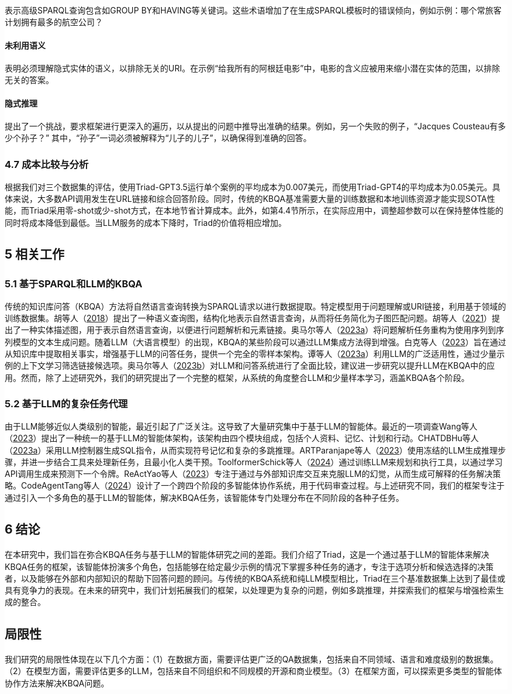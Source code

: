表示高级SPARQL查询包含如GROUP BY和HAVING等关键词。这些术语增加了在生成SPARQL模板时的错误倾向，例如示例：哪个常旅客计划拥有最多的航空公司？

#### 未利用语义

表明必须理解隐式实体的语义，以排除无关的URI。在示例“给我所有的阿根廷电影”中，电影的含义应被用来缩小潜在实体的范围，以排除无关的答案。

#### 隐式推理

提出了一个挑战，要求框架进行更深入的遍历，以从提出的问题中推导出准确的结果。例如，另一个失败的例子，“Jacques Cousteau有多少个孙子？” 其中，“孙子”一词必须被解释为“儿子的儿子”，以确保得到准确的回答。

### 4.7 成本比较与分析

根据我们对三个数据集的评估，使用Triad-GPT3.5运行单个案例的平均成本为0.007美元，而使用Triad-GPT4的平均成本为0.05美元。具体来说，大多数API调用发生在URL链接和综合回答阶段。同时，传统的KBQA基准需要大量的训练数据和本地训练资源才能实现SOTA性能，而Triad采用零-shot或少-shot方式，在本地节省计算成本。此外，如第4.4节所示，在实际应用中，调整超参数可以在保持整体性能的同时将成本降低到最低。当LLM服务的成本下降时，Triad的价值将相应增加。

## 5 相关工作

### 5.1 基于SPARQL和LLM的KBQA

传统的知识库问答（KBQA）方法将自然语言查询转换为SPARQL请求以进行数据提取。特定模型用于问题理解或URI链接，利用基于领域的训练数据集。胡等人（[2018](https://arxiv.org/html/2402.14320v6#bib.bib7)）提出了一种语义查询图，结构化地表示自然语言查询，从而将任务简化为子图匹配问题。胡等人（[2021](https://arxiv.org/html/2402.14320v6#bib.bib8)）提出了一种实体描述图，用于表示自然语言查询，以便进行问题解析和元素链接。奥马尔等人（[2023a](https://arxiv.org/html/2402.14320v6#bib.bib13)）将问题解析任务重构为使用序列到序列模型的文本生成问题。随着LLM（大语言模型）的出现，KBQA的某些阶段可以通过LLM集成方法得到增强。白克等人（[2023](https://arxiv.org/html/2402.14320v6#bib.bib2)）旨在通过从知识库中提取相关事实，增强基于LLM的问答任务，提供一个完全的零样本架构。谭等人（[2023a](https://arxiv.org/html/2402.14320v6#bib.bib20)）利用LLM的广泛适用性，通过少量示例的上下文学习筛选链接候选项。奥马尔等人（[2023b](https://arxiv.org/html/2402.14320v6#bib.bib14)）对LLM和问答系统进行了全面比较，建议进一步研究以提升LLM在KBQA中的应用。然而，除了上述研究外，我们的研究提出了一个完整的框架，从系统的角度整合LLM和少量样本学习，涵盖KBQA各个阶段。

### 5.2 基于LLM的复杂任务代理

由于LLM能够近似人类级别的智能，最近引起了广泛关注。这导致了大量研究集中于基于LLM的智能体。最近的一项调查Wang等人（[2023](https://arxiv.org/html/2402.14320v6#bib.bib26)）提出了一种统一的基于LLM的智能体架构，该架构由四个模块组成，包括个人资料、记忆、计划和行动。CHATDBHu等人（[2023a](https://arxiv.org/html/2402.14320v6#bib.bib5)）采用LLM控制器生成SQL指令，从而实现符号记忆和复杂的多跳推理。ARTParanjape等人（[2023](https://arxiv.org/html/2402.14320v6#bib.bib15)）使用冻结的LLM生成推理步骤，并进一步结合工具来处理新任务，且最小化人类干预。ToolformerSchick等人（[2024](https://arxiv.org/html/2402.14320v6#bib.bib17)）通过训练LLM来规划和执行工具，以通过学习API调用生成来预测下一个令牌。ReActYao等人（[2023](https://arxiv.org/html/2402.14320v6#bib.bib28)）专注于通过与外部知识库交互来克服LLM的幻觉，从而生成可解释的任务解决策略。CodeAgentTang等人（[2024](https://arxiv.org/html/2402.14320v6#bib.bib23)）设计了一个跨四个阶段的多智能体协作系统，用于代码审查过程。与上述研究不同，我们的框架专注于通过引入一个多角色的基于LLM的智能体，解决KBQA任务，该智能体专门处理分布在不同阶段的各种子任务。

## 6 结论

在本研究中，我们旨在弥合KBQA任务与基于LLM的智能体研究之间的差距。我们介绍了Triad，这是一个通过基于LLM的智能体来解决KBQA任务的框架，该智能体扮演多个角色，包括能够在给定最少示例的情况下掌握多种任务的通才，专注于选项分析和候选选择的决策者，以及能够在外部和内部知识的帮助下回答问题的顾问。与传统的KBQA系统和纯LLM模型相比，Triad在三个基准数据集上达到了最佳或具有竞争力的表现。在未来的研究中，我们计划拓展我们的框架，以处理更为复杂的问题，例如多跳推理，并探索我们的框架与增强检索生成的整合。

## 局限性

我们研究的局限性体现在以下几个方面：（1）在数据方面，需要评估更广泛的QA数据集，包括来自不同领域、语言和难度级别的数据集。（2）在模型方面，需要评估更多的LLM，包括来自不同组织和不同规模的开源和商业模型。（3）在框架方面，可以探索更多类型的智能体协作方法来解决KBQA问题。
